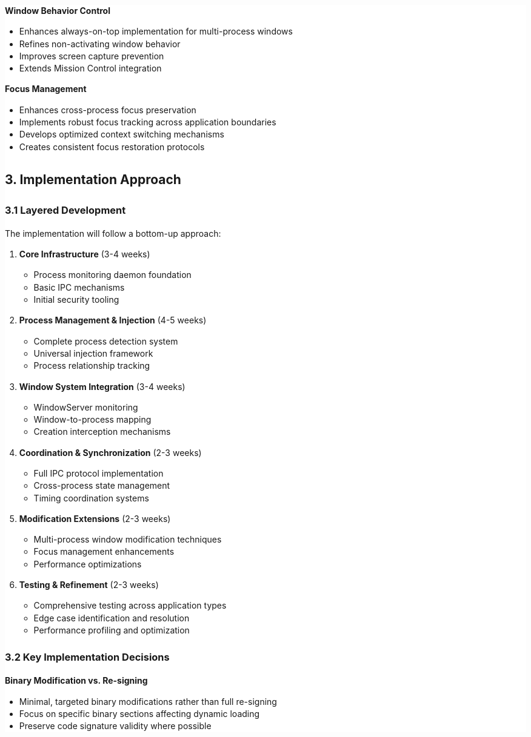 **Window Behavior Control**
- Enhances always-on-top implementation for multi-process windows
- Refines non-activating window behavior
- Improves screen capture prevention
- Extends Mission Control integration

**Focus Management**
- Enhances cross-process focus preservation
- Implements robust focus tracking across application boundaries
- Develops optimized context switching mechanisms
- Creates consistent focus restoration protocols

## 3. Implementation Approach

### 3.1 Layered Development

The implementation will follow a bottom-up approach:

1. **Core Infrastructure** (3-4 weeks)
   - Process monitoring daemon foundation
   - Basic IPC mechanisms
   - Initial security tooling

2. **Process Management & Injection** (4-5 weeks)
   - Complete process detection system
   - Universal injection framework
   - Process relationship tracking

3. **Window System Integration** (3-4 weeks)
   - WindowServer monitoring
   - Window-to-process mapping
   - Creation interception mechanisms

4. **Coordination & Synchronization** (2-3 weeks)
   - Full IPC protocol implementation
   - Cross-process state management
   - Timing coordination systems

5. **Modification Extensions** (2-3 weeks)
   - Multi-process window modification techniques
   - Focus management enhancements
   - Performance optimizations

6. **Testing & Refinement** (2-3 weeks)
   - Comprehensive testing across application types
   - Edge case identification and resolution
   - Performance profiling and optimization

### 3.2 Key Implementation Decisions

**Binary Modification vs. Re-signing**
- Minimal, targeted binary modifications rather than full re-signing
- Focus on specific binary sections affecting dynamic loading
- Preserve code signature validity where possible
